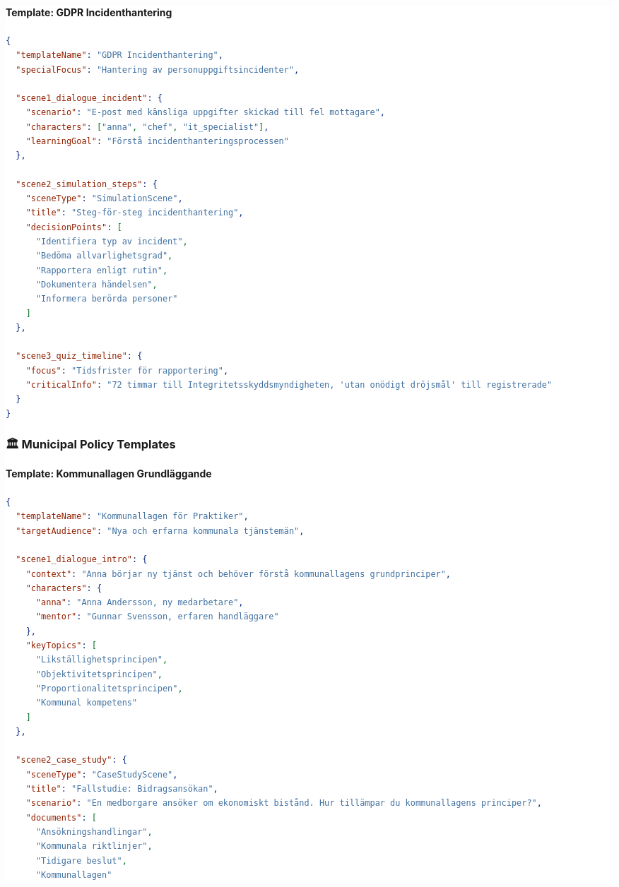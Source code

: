 #### **Template: GDPR Incidenthantering**
```json
{
  "templateName": "GDPR Incidenthantering",
  "specialFocus": "Hantering av personuppgiftsincidenter",
  
  "scene1_dialogue_incident": {
    "scenario": "E-post med känsliga uppgifter skickad till fel mottagare",
    "characters": ["anna", "chef", "it_specialist"],
    "learningGoal": "Förstå incidenthanteringsprocessen"
  },
  
  "scene2_simulation_steps": {
    "sceneType": "SimulationScene",
    "title": "Steg-för-steg incidenthantering",
    "decisionPoints": [
      "Identifiera typ av incident",
      "Bedöma allvarlighetsgrad",
      "Rapportera enligt rutin",
      "Dokumentera händelsen",
      "Informera berörda personer"
    ]
  },
  
  "scene3_quiz_timeline": {
    "focus": "Tidsfrister för rapportering",
    "criticalInfo": "72 timmar till Integritetsskyddsmyndigheten, 'utan onödigt dröjsmål' till registrerade"
  }
}
```

### 🏛️ Municipal Policy Templates

#### **Template: Kommunallagen Grundläggande**
```json
{
  "templateName": "Kommunallagen för Praktiker",
  "targetAudience": "Nya och erfarna kommunala tjänstemän",
  
  "scene1_dialogue_intro": {
    "context": "Anna börjar ny tjänst och behöver förstå kommunallagens grundprinciper",
    "characters": {
      "anna": "Anna Andersson, ny medarbetare",
      "mentor": "Gunnar Svensson, erfaren handläggare"
    },
    "keyTopics": [
      "Likställighetsprincipen",
      "Objektivitetsprincipen", 
      "Proportionalitetsprincipen",
      "Kommunal kompetens"
    ]
  },
  
  "scene2_case_study": {
    "sceneType": "CaseStudyScene",
    "title": "Fallstudie: Bidragsansökan",
    "scenario": "En medborgare ansöker om ekonomiskt bistånd. Hur tillämpar du kommunallagens principer?",
    "documents": [
      "Ansökningshandlingar",
      "Kommunala riktlinjer", 
      "Tidigare beslut",
      "Kommunallagen"
```